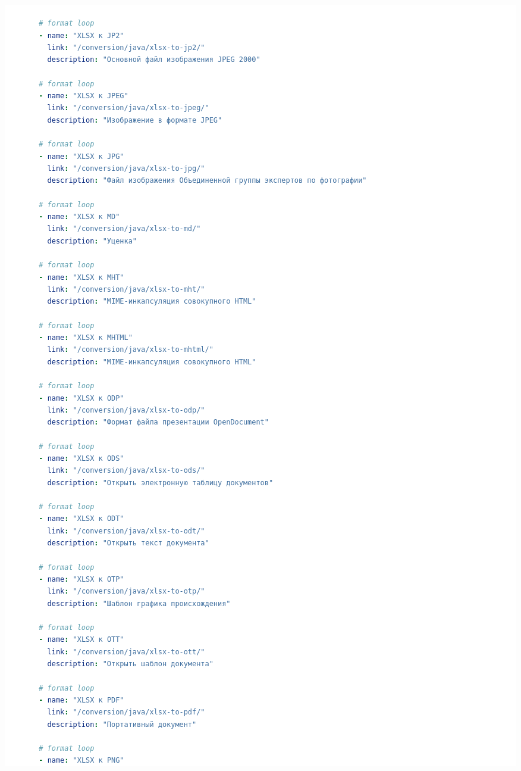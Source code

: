 ```yaml

        # format loop
        - name: "XLSX к JP2"
          link: "/conversion/java/xlsx-to-jp2/"
          description: "Основной файл изображения JPEG 2000"

        # format loop
        - name: "XLSX к JPEG"
          link: "/conversion/java/xlsx-to-jpeg/"
          description: "Изображение в формате JPEG"

        # format loop
        - name: "XLSX к JPG"
          link: "/conversion/java/xlsx-to-jpg/"
          description: "Файл изображения Объединенной группы экспертов по фотографии"

        # format loop
        - name: "XLSX к MD"
          link: "/conversion/java/xlsx-to-md/"
          description: "Уценка"

        # format loop
        - name: "XLSX к MHT"
          link: "/conversion/java/xlsx-to-mht/"
          description: "MIME-инкапсуляция совокупного HTML"

        # format loop
        - name: "XLSX к MHTML"
          link: "/conversion/java/xlsx-to-mhtml/"
          description: "MIME-инкапсуляция совокупного HTML"

        # format loop
        - name: "XLSX к ODP"
          link: "/conversion/java/xlsx-to-odp/"
          description: "Формат файла презентации OpenDocument"

        # format loop
        - name: "XLSX к ODS"
          link: "/conversion/java/xlsx-to-ods/"
          description: "Открыть электронную таблицу документов"

        # format loop
        - name: "XLSX к ODT"
          link: "/conversion/java/xlsx-to-odt/"
          description: "Открыть текст документа"

        # format loop
        - name: "XLSX к OTP"
          link: "/conversion/java/xlsx-to-otp/"
          description: "Шаблон графика происхождения"

        # format loop
        - name: "XLSX к OTT"
          link: "/conversion/java/xlsx-to-ott/"
          description: "Открыть шаблон документа"

        # format loop
        - name: "XLSX к PDF"
          link: "/conversion/java/xlsx-to-pdf/"
          description: "Портативный документ"

        # format loop
        - name: "XLSX к PNG"
```